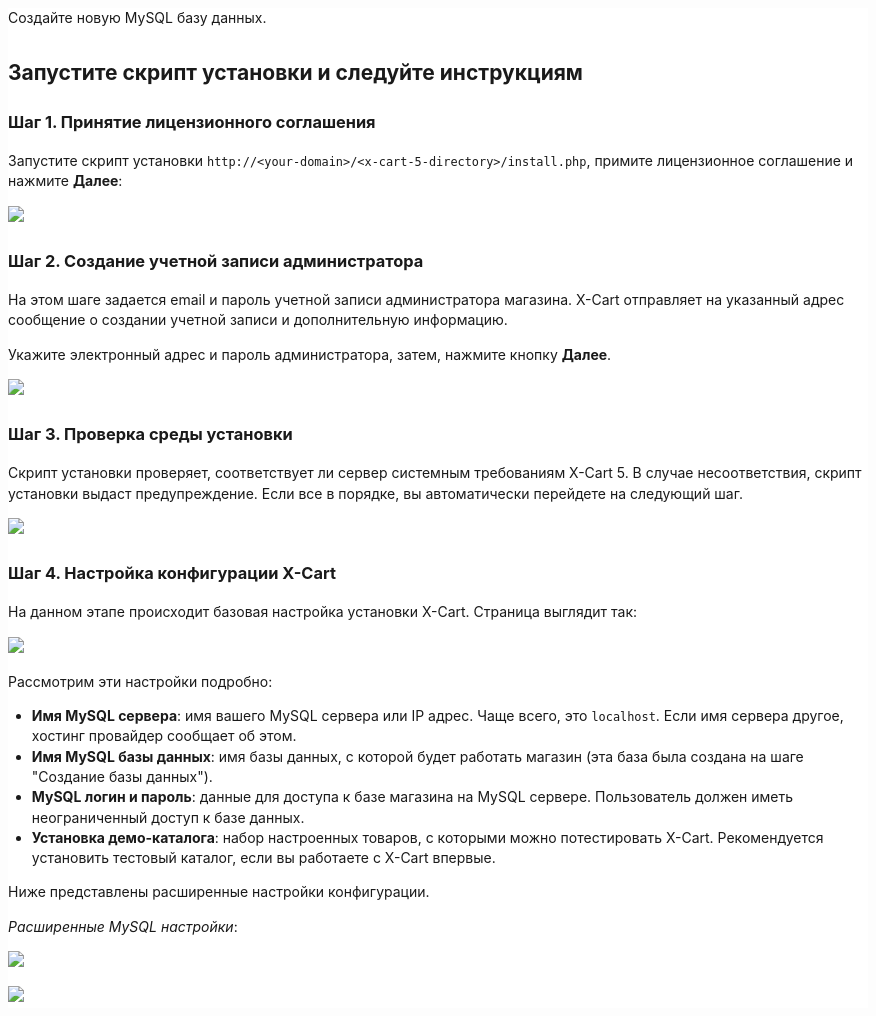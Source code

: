 Создайте новую MySQL базу данных.

## Запустите скрипт установки и следуйте инструкциям

### Шаг 1. Принятие лицензионного соглашения

Запустите скрипт установки `http://<your-domain>/<x-cart-5-directory>/install.php`, примите лицензионное соглашение и нажмите **Далее**:

![]({{site.baseurl}}/attachments/7505579/8719627.png)

### Шаг 2. Создание учетной записи администратора

На этом шаге задается email и пароль учетной записи администратора магазина. X-Cart отправляет на указанный адрес сообщение о создании учетной записи и дополнительную информацию.

Укажите электронный адрес и пароль администратора, затем, нажмите кнопку **Далее**.

![]({{site.baseurl}}/attachments/7505579/8719628.png)


### Шаг 3. Проверка среды установки

Скрипт установки проверяет, соответствует ли сервер системным требованиям X-Cart 5. В случае несоответствия, скрипт установки выдаст предупреждение. Если все в порядке, вы автоматически перейдете на следующий шаг. 

![]({{site.baseurl}}/attachments/7505579/8719630.png)

### Шаг 4. Настройка конфигурации X-Cart

На данном этапе происходит базовая настройка установки X-Cart. Страница выглядит так:

![]({{site.baseurl}}/attachments/7505579/8719629.png)

Рассмотрим эти настройки подробно:

*   **Имя MySQL сервера**: имя вашего MySQL сервера или IP адрес. Чаще всего, это `localhost`. Если имя сервера другое, хостинг провайдер сообщает об этом.
*   **Имя MySQL базы данных**: имя базы данных, с которой будет работать магазин (эта база была создана на шаге "Создание базы данных").
*   **MySQL логин и пароль**: данные для доступа к базе магазина на MySQL сервере. Пользователь должен иметь неограниченный доступ к базе данных.
*   **Установка демо-каталога**: набор настроенных товаров, с которыми можно потестировать X-Cart. Рекомендуется установить тестовый каталог, если вы работаете с X-Cart впервые.

Ниже представлены расширенные настройки конфигурации.

*Расширенные MySQL настройки*:

![]({{site.baseurl}}/attachments/7505579/8719631.png)


![]({{site.baseurl}}/attachments/7505579/8719632.png)
